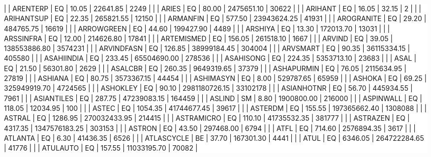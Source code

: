 |  | ARENTERP | EQ | 10.05 | 22641.85 | 2249 |
|  | ARIES | EQ | 80.00 | 2475651.10 | 30622 |
|  | ARIHANT | EQ | 16.05 | 32.15 | 2 |
|  | ARIHANTSUP | EQ | 22.35 | 265821.55 | 12150 |
|  | ARMANFIN | EQ | 577.50 | 23943624.25 | 41931 |
|  | AROGRANITE | EQ | 29.20 | 484765.75 | 16619 |
|  | ARROWGREEN | EQ | 44.60 | 199427.90 | 4489 |
|  | ARSHIYA | EQ | 13.30 | 172013.70 | 13031 |
|  | ARSSINFRA | EQ | 12.00 | 214626.80 | 17841 |
|  | ARTEMISMED | EQ | 156.05 | 261518.10 | 1667 |
|  | ARVIND | EQ | 39.05 | 138553886.80 | 3574231 |
|  | ARVINDFASN | EQ | 126.85 | 38999184.45 | 304004 |
|  | ARVSMART | EQ | 90.35 | 36115334.15 | 405580 |
|  | ASAHIINDIA | EQ | 233.45 | 65504690.00 | 278536 |
|  | ASAHISONG | EQ | 224.35 | 5353713.10 | 23683 |
|  | ASAL | EQ | 21.50 | 56301.80 | 2629 |
|  | ASALCBR | EQ | 260.35 | 9649319.65 | 37379 |
|  | ASHAPURMIN | EQ | 76.05 | 2115634.95 | 27819 |
|  | ASHIANA | EQ | 80.75 | 3573367.15 | 44454 |
|  | ASHIMASYN | EQ | 8.00 | 529787.65 | 65959 |
|  | ASHOKA | EQ | 69.25 | 325949919.70 | 4724565 |
|  | ASHOKLEY | EQ | 90.10 | 2981180726.15 | 33102178 |
|  | ASIANHOTNR | EQ | 56.70 | 445934.55 | 7961 |
|  | ASIANTILES | EQ | 287.75 | 47239083.15 | 164459 |
|  | ASLIND | SM | 8.80 | 1900800.00 | 216000 |
|  | ASPINWALL | EQ | 118.05 | 12034.95 | 100 |
|  | ASTEC | EQ | 1054.35 | 41744677.45 | 39617 |
|  | ASTERDM | EQ | 155.55 | 197365662.40 | 1308088 |
|  | ASTRAL | EQ | 1286.95 | 270032433.95 | 214415 |
|  | ASTRAMICRO | EQ | 110.10 | 41735532.35 | 381777 |
|  | ASTRAZEN | EQ | 4317.35 | 1347576183.25 | 303153 |
|  | ASTRON | EQ | 43.50 | 297468.00 | 6794 |
|  | ATFL | EQ | 714.60 | 2576894.35 | 3617 |
|  | ATLANTA | EQ | 6.30 | 41436.35 | 6526 |
|  | ATLASCYCLE | BE | 37.70 | 167301.30 | 4441 |
|  | ATUL | EQ | 6346.05 | 264722284.65 | 41776 |
|  | ATULAUTO | EQ | 157.55 | 11033195.70 | 70082 |